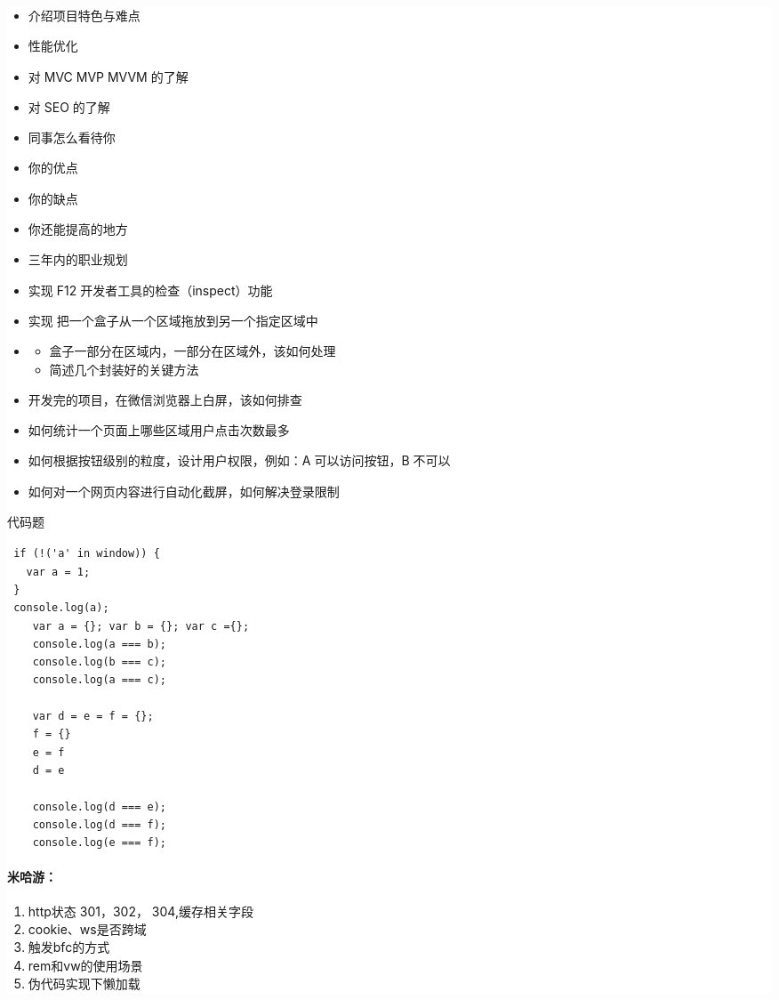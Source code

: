 - 介绍项目特色与难点

- 性能优化

- 对 MVC MVP MVVM 的了解

- 对 SEO 的了解

- 同事怎么看待你

- 你的优点

- 你的缺点

- 你还能提高的地方

- 三年内的职业规划

- 实现 F12 开发者工具的检查（inspect）功能

- 实现 把一个盒子从一个区域拖放到另一个指定区域中

- - 盒子一部分在区域内，一部分在区域外，该如何处理
  - 简述几个封装好的关键方法
  
- 开发完的项目，在微信浏览器上白屏，该如何排查

- 如何统计一个页面上哪些区域用户点击次数最多

- 如何根据按钮级别的粒度，设计用户权限，例如：A 可以访问按钮，B 不可以

- 如何对一个网页内容进行自动化截屏，如何解决登录限制

代码题

```
 if (!('a' in window)) {
   var a = 1;
 }
 console.log(a); 
    var a = {}; var b = {}; var c ={};
    console.log(a === b);
    console.log(b === c);
    console.log(a === c);

    var d = e = f = {};
    f = {}
    e = f
    d = e

    console.log(d === e);
    console.log(d === f);
    console.log(e === f);
```

#### 米哈游：

1. http状态 301，302， 304,缓存相关字段
2. cookie、ws是否跨域
3. 触发bfc的方式
4. rem和vw的使用场景
5. 伪代码实现下懒加载
